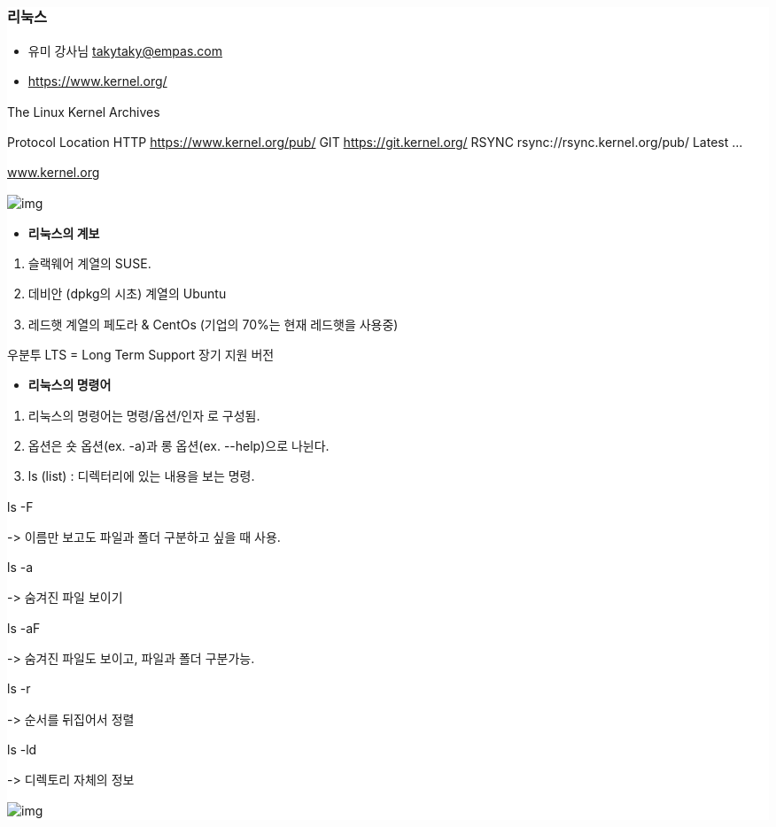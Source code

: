 ### 리눅스 

- 유미 강사님 takytaky@empas.com

- https://www.kernel.org/

The Linux Kernel Archives

Protocol Location HTTP https://www.kernel.org/pub/ GIT https://git.kernel.org/ RSYNC rsync://rsync.kernel.org/pub/ Latest ...

www.kernel.org

![img](https://ssl.pstatic.net/static/blank.gif)

-  **리눅스의 계보** 



1. 슬랙웨어 계열의 SUSE.

2. 데비안 (dpkg의 시초) 계열의 Ubuntu

3. 레드햇 계열의 페도라 & CentOs (기업의 70%는 현재 레드햇을 사용중)



우분투 LTS = Long Term Support 장기 지원 버전





-  **리눅스의 명령어**  



1. 리눅스의 명령어는 명령/옵션/인자 로 구성됨.

2. 옵션은 숏 옵션(ex. -a)과 롱 옵션(ex. --help)으로 나뉜다.

3. ls (list) : 디렉터리에 있는 내용을 보는 명령.

ls -F

-> 이름만 보고도 파일과 폴더 구분하고 싶을 때 사용.

ls -a

-> 숨겨진 파일 보이기

ls -aF

-> 숨겨진 파일도 보이고, 파일과 폴더 구분가능.

ls -r

-> 순서를 뒤집어서 정렬

ls -ld

-> 디렉토리 자체의 정보



![img](https://blogfiles.pstatic.net/MjAxODA5MDRfMjE0/MDAxNTM2MDI4MzM0ODY3.XTBBeft_tFUq0Jyo3Or2PIrSdxdzt3KlppWFbN8zHU0g.kMxB5qbAhY5912rgzpamgbIDqwmA_uVddXMVBfxIki8g.PNG.berote/capture-20180904-113131.png)
